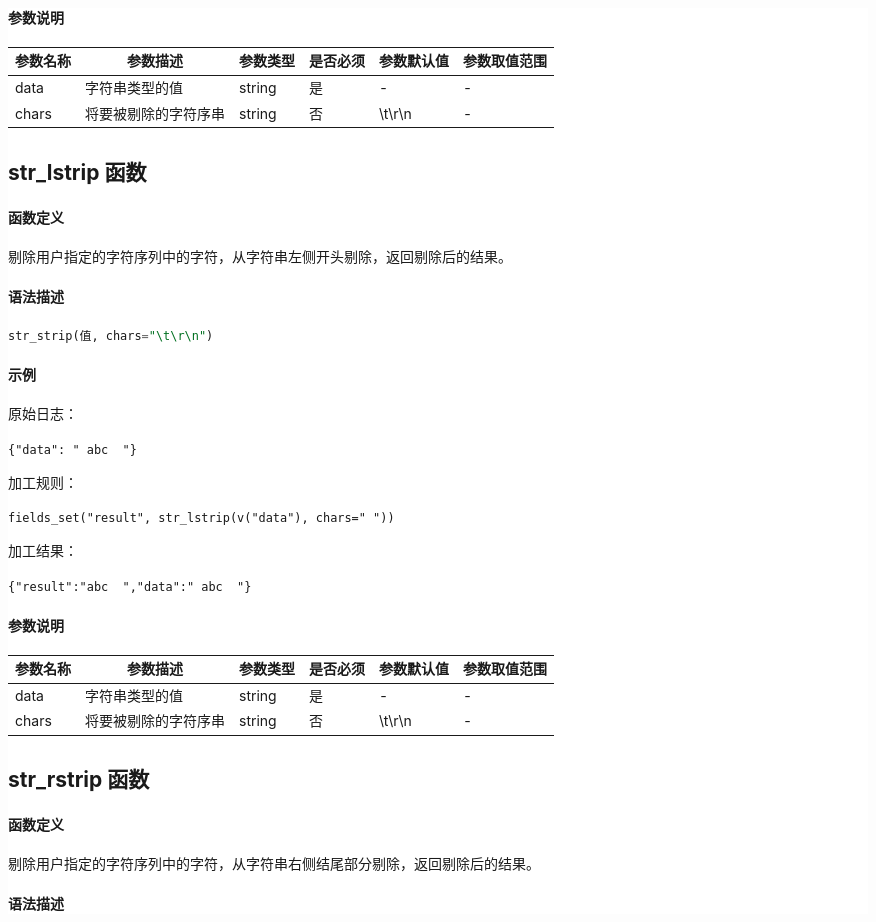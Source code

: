 ```
```

#### 参数说明

| 参数名称 | 参数描述 | 参数类型 | 是否必须 | 参数默认值 | 参数取值范围 |
|----------- | ----------- | ----------- | ----------- | -------------- | -------------- |
|data|字符串类型的值|string|是| -  | -  |
|chars|将要被剔除的字符序串|string|否|\t\r\n| -  |


## str_lstrip 函数

#### 函数定义

剔除用户指定的字符序列中的字符，从字符串左侧开头剔除，返回剔除后的结果。

#### 语法描述

```sql
str_strip(值, chars="\t\r\n")
```

#### 示例
原始日志：
```
{"data": " abc  "}
```
加工规则：
```
fields_set("result", str_lstrip(v("data"), chars=" "))
```
加工结果：
```
{"result":"abc  ","data":" abc  "}
```

#### 参数说明

| 参数名称 | 参数描述 | 参数类型 | 是否必须 | 参数默认值 | 参数取值范围 |
|----------- | ----------- | ----------- | ----------- | -------------- | -------------- |
|data|字符串类型的值|string|是| -  | -  |
|chars|将要被剔除的字符序串|string|否|\t\r\n| -  |


## str_rstrip 函数

#### 函数定义

剔除用户指定的字符序列中的字符，从字符串右侧结尾部分剔除，返回剔除后的结果。

#### 语法描述
